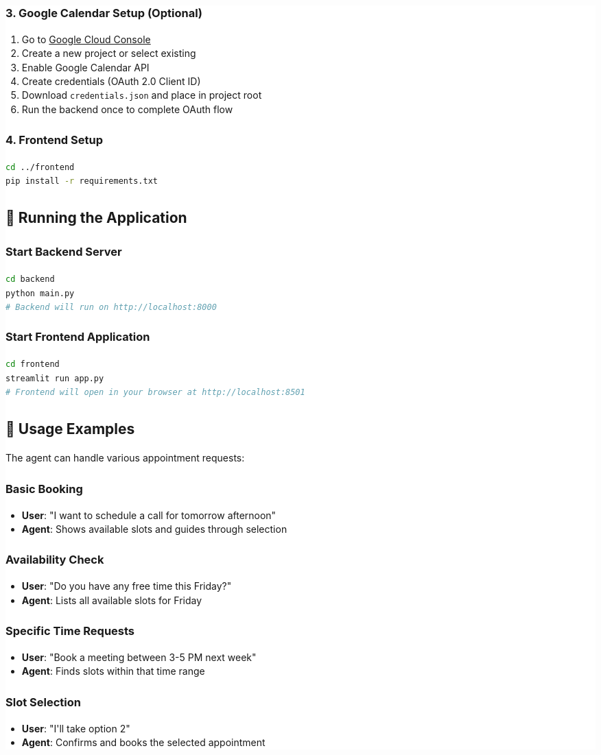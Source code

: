 ### 3. Google Calendar Setup (Optional)

1. Go to [Google Cloud Console](https://console.cloud.google.com/)
2. Create a new project or select existing
3. Enable Google Calendar API
4. Create credentials (OAuth 2.0 Client ID)
5. Download `credentials.json` and place in project root
6. Run the backend once to complete OAuth flow

### 4. Frontend Setup

```bash
cd ../frontend
pip install -r requirements.txt
```

## 🚀 Running the Application

### Start Backend Server

```bash
cd backend
python main.py
# Backend will run on http://localhost:8000
```

### Start Frontend Application

```bash
cd frontend
streamlit run app.py
# Frontend will open in your browser at http://localhost:8501
```

## 💬 Usage Examples

The agent can handle various appointment requests:

### Basic Booking
- **User**: "I want to schedule a call for tomorrow afternoon"
- **Agent**: Shows available slots and guides through selection

### Availability Check
- **User**: "Do you have any free time this Friday?"
- **Agent**: Lists all available slots for Friday

### Specific Time Requests
- **User**: "Book a meeting between 3-5 PM next week"
- **Agent**: Finds slots within that time range

### Slot Selection
- **User**: "I'll take option 2"
- **Agent**: Confirms and books the selected appointment
